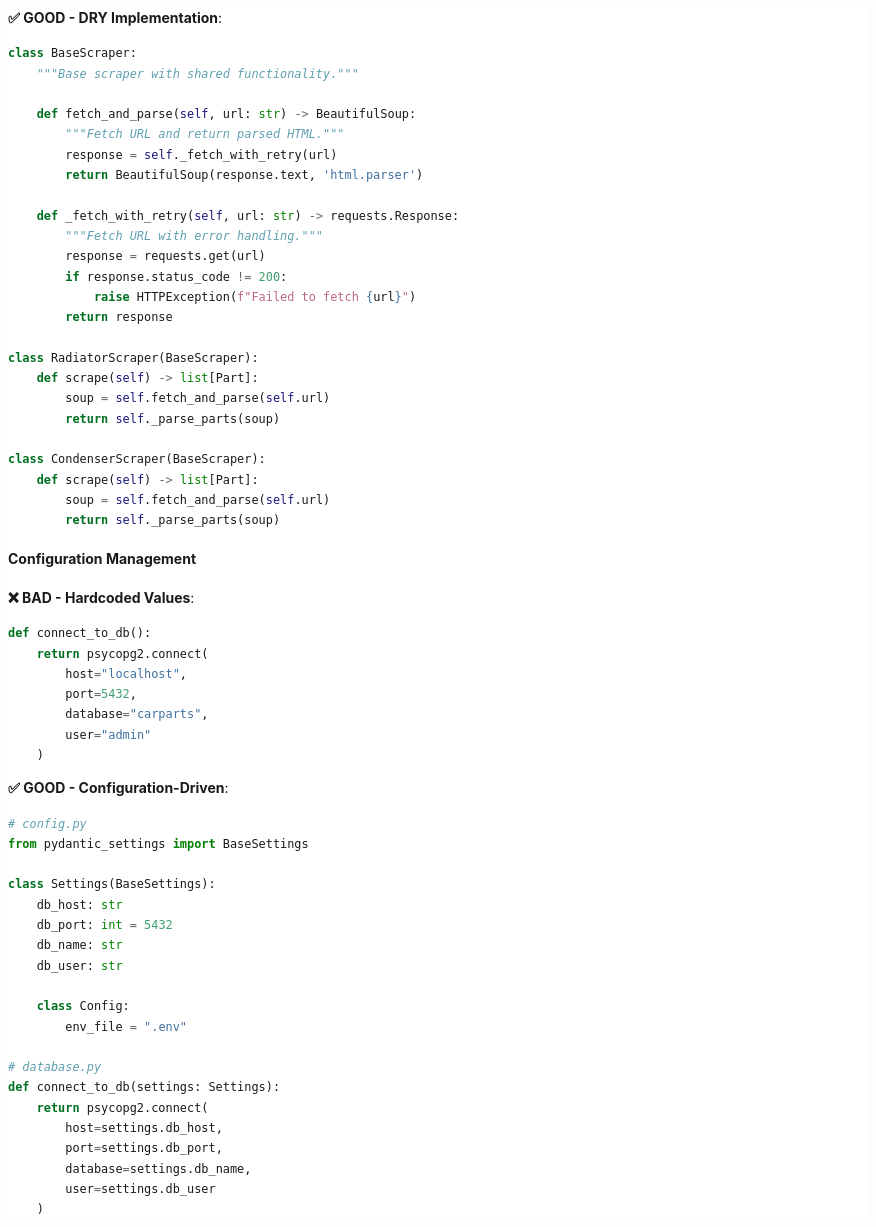 **✅ GOOD - DRY Implementation**:
```python
class BaseScraper:
    """Base scraper with shared functionality."""

    def fetch_and_parse(self, url: str) -> BeautifulSoup:
        """Fetch URL and return parsed HTML."""
        response = self._fetch_with_retry(url)
        return BeautifulSoup(response.text, 'html.parser')

    def _fetch_with_retry(self, url: str) -> requests.Response:
        """Fetch URL with error handling."""
        response = requests.get(url)
        if response.status_code != 200:
            raise HTTPException(f"Failed to fetch {url}")
        return response

class RadiatorScraper(BaseScraper):
    def scrape(self) -> list[Part]:
        soup = self.fetch_and_parse(self.url)
        return self._parse_parts(soup)

class CondenserScraper(BaseScraper):
    def scrape(self) -> list[Part]:
        soup = self.fetch_and_parse(self.url)
        return self._parse_parts(soup)
```

#### Configuration Management

**❌ BAD - Hardcoded Values**:
```python
def connect_to_db():
    return psycopg2.connect(
        host="localhost",
        port=5432,
        database="carparts",
        user="admin"
    )
```

**✅ GOOD - Configuration-Driven**:
```python
# config.py
from pydantic_settings import BaseSettings

class Settings(BaseSettings):
    db_host: str
    db_port: int = 5432
    db_name: str
    db_user: str

    class Config:
        env_file = ".env"

# database.py
def connect_to_db(settings: Settings):
    return psycopg2.connect(
        host=settings.db_host,
        port=settings.db_port,
        database=settings.db_name,
        user=settings.db_user
    )
```
